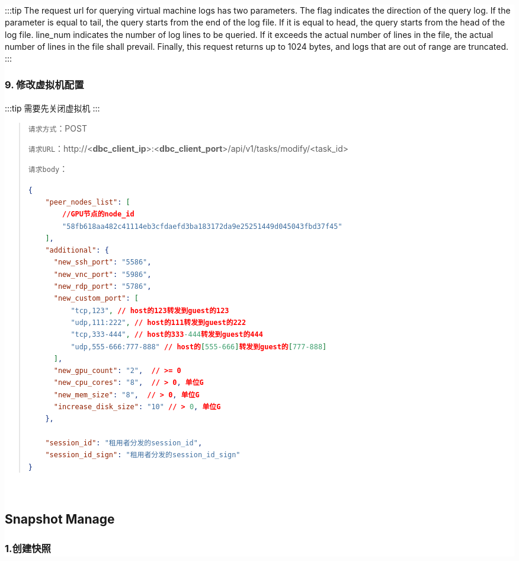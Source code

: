 :::tip
The request url for querying virtual machine logs has two parameters. The flag indicates the direction of the query log. If the parameter is equal to tail, the query starts from the end of the log file. If it is equal to head, the query starts from the head of the log file. line_num indicates the number of log lines to be queried. If it exceeds the actual number of lines in the file, the actual number of lines in the file shall prevail. Finally, this request returns up to 1024 bytes, and logs that are out of range are truncated.
:::

### 9. 修改虚拟机配置

:::tip
需要先关闭虚拟机
:::

>`请求方式`：POST
>
>`请求URL`：http://<**dbc_client_ip**>:<**dbc_client_port**>/api/v1/tasks/modify/<task_id>
>
>`请求body`：
>   ```json
>   {
>       "peer_nodes_list": [
>           //GPU节点的node_id
>           "58fb618aa482c41114eb3cfdaefd3ba183172da9e25251449d045043fbd37f45"
>       ],
>       "additional": {
>         "new_ssh_port": "5586",
>         "new_vnc_port": "5986",
>         "new_rdp_port": "5786",
>         "new_custom_port": [
>             "tcp,123", // host的123转发到guest的123
>             "udp,111:222", // host的111转发到guest的222
>             "tcp,333-444", // host的333-444转发到guest的444
>             "udp,555-666:777-888" // host的[555-666]转发到guest的[777-888]
>         ],
>         "new_gpu_count": "2",  // >= 0
>         "new_cpu_cores": "8",  // > 0, 单位G
>         "new_mem_size": "8",  // > 0, 单位G
>         "increase_disk_size": "10" // > 0, 单位G
>       },
>
>       "session_id": "租用者分发的session_id",
>       "session_id_sign": "租用者分发的session_id_sign"
>  }
>  ```

<br/>

## Snapshot Manage

### 1.创建快照
